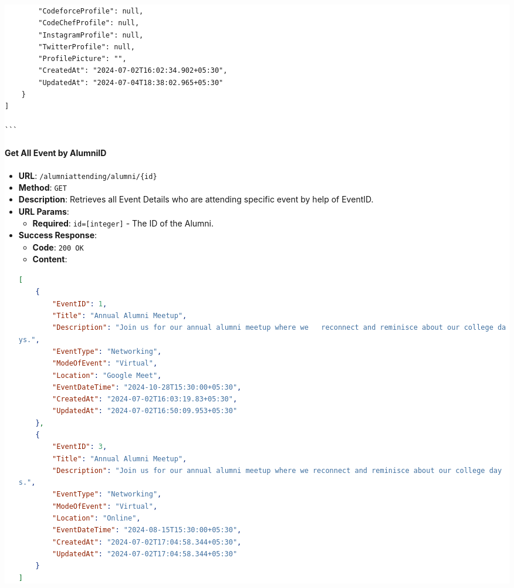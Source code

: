             "CodeforceProfile": null,
            "CodeChefProfile": null,
            "InstagramProfile": null,
            "TwitterProfile": null,
            "ProfilePicture": "",
            "CreatedAt": "2024-07-02T16:02:34.902+05:30",
            "UpdatedAt": "2024-07-04T18:38:02.965+05:30"
        }
    ]

    ```


#### Get All Event by AlumniID

* **URL**: `/alumniattending/alumni/{id}`
* **Method**: `GET`
* **Description**: Retrieves all Event Details who are attending specific event by help of EventID.
* **URL Params**:
    * **Required**: `id=[integer]` - The ID of the Alumni.
* **Success Response**:
    * **Code**: `200 OK`
    * **Content**:
    ```json
    [
        {
            "EventID": 1,
            "Title": "Annual Alumni Meetup",
            "Description": "Join us for our annual alumni meetup where we   reconnect and reminisce about our college days.",
            "EventType": "Networking",
            "ModeOfEvent": "Virtual",
            "Location": "Google Meet",
            "EventDateTime": "2024-10-28T15:30:00+05:30",
            "CreatedAt": "2024-07-02T16:03:19.83+05:30",
            "UpdatedAt": "2024-07-02T16:50:09.953+05:30"
        },
        {
            "EventID": 3,
            "Title": "Annual Alumni Meetup",
            "Description": "Join us for our annual alumni meetup where we reconnect and reminisce about our college days.",
            "EventType": "Networking",
            "ModeOfEvent": "Virtual",
            "Location": "Online",
            "EventDateTime": "2024-08-15T15:30:00+05:30",
            "CreatedAt": "2024-07-02T17:04:58.344+05:30",
            "UpdatedAt": "2024-07-02T17:04:58.344+05:30"
        }
    ]

    ```
